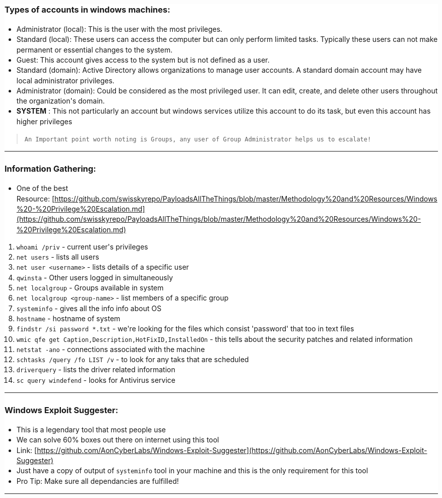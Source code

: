 
### Types of accounts in windows machines:

- Administrator (local): This is the user with the most privileges.
- Standard (local): These users can access the computer but can only perform limited tasks. Typically these users can not make permanent or essential changes to the system.
- Guest: This account gives access to the system but is not defined as a user.
- Standard (domain): Active Directory allows organizations to manage user accounts. A standard domain account may have local administrator privileges.
- Administrator (domain): Could be considered as the most privileged user. It can edit, create, and delete other users throughout the organization's domain.
- **SYSTEM** : This not particularly an account but windows services utilize this account to do its task, but even this account has higher privileges

> `An Important point worth noting is Groups, any user of Group Administrator helps us to escalate!`

---

### Information Gathering:

- One of the best Resource: [https://github.com/swisskyrepo/PayloadsAllTheThings/blob/master/Methodology%20and%20Resources/Windows%20-%20Privilege%20Escalation.md](https://github.com/swisskyrepo/PayloadsAllTheThings/blob/master/Methodology%20and%20Resources/Windows%20-%20Privilege%20Escalation.md)

1. `whoami /priv` - current user's privileges
2. `net users` - lists all users
3. `net user <username>` - lists details of a specific user
4. `qwinsta` - Other users logged in simultaneously
5. `net localgroup` - Groups available in system
6. `net localgroup <group-name>` - list members of a specific group
7. `systeminfo` - gives all the info info about OS
8. `hostname` - hostname of system
9. `findstr /si password *.txt` - we're looking for the files which consist 'password' that too in text files
10. `wmic qfe get Caption,Description,HotFixID,InstalledOn` - this tells about the security patches and related information
11. `netstat -ano` - connections associated with the machine
12. `schtasks /query /fo LIST /v` - to look for any taks that are scheduled
13. `driverquery` - lists the driver related information
14. `sc query windefend` - looks for Antivirus service

---

### Windows Exploit Suggester:

- This is a legendary tool that most people use
- We can solve 60% boxes out there on internet using this tool
- Link: [https://github.com/AonCyberLabs/Windows-Exploit-Suggester](https://github.com/AonCyberLabs/Windows-Exploit-Suggester)
- Just have a copy of output of `systeminfo` tool in your machine and this is the only requirement for this tool
- Pro Tip: Make sure all dependancies are fulfilled!

---
